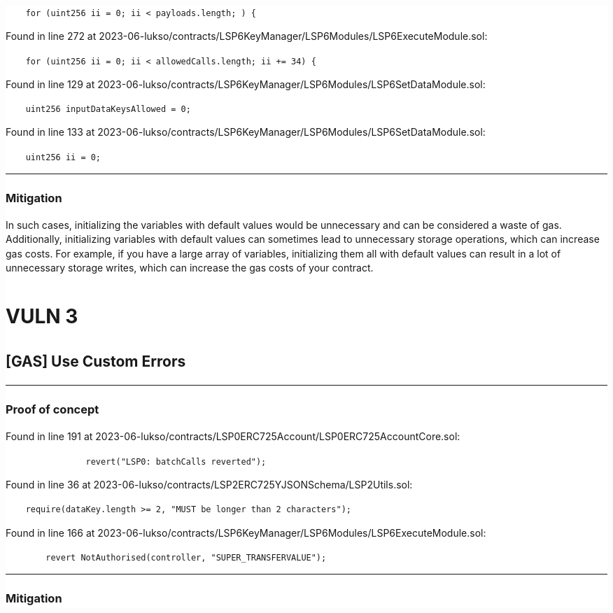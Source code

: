         for (uint256 ii = 0; ii < payloads.length; ) {


Found in line 272 at 2023-06-lukso/contracts/LSP6KeyManager/LSP6Modules/LSP6ExecuteModule.sol:

        for (uint256 ii = 0; ii < allowedCalls.length; ii += 34) {


Found in line 129 at 2023-06-lukso/contracts/LSP6KeyManager/LSP6Modules/LSP6SetDataModule.sol:

        uint256 inputDataKeysAllowed = 0;


Found in line 133 at 2023-06-lukso/contracts/LSP6KeyManager/LSP6Modules/LSP6SetDataModule.sol:

        uint256 ii = 0;

------------------------------------------------------------------------ 

### Mitigation 

In such cases, initializing the variables with default values would be unnecessary and can be considered a waste of gas. Additionally, initializing variables with default values can sometimes lead to unnecessary storage operations, which can increase gas costs. For example, if you have a large array of variables, initializing them all with default values can result in a lot of unnecessary storage writes, which can increase the gas costs of your contract.










# VULN 3 

## [GAS] Use Custom Errors
------------------------------------------------------------------------ 

### Proof of concept 

Found in line 191 at 2023-06-lukso/contracts/LSP0ERC725Account/LSP0ERC725AccountCore.sol:

                    revert("LSP0: batchCalls reverted");


Found in line 36 at 2023-06-lukso/contracts/LSP2ERC725YJSONSchema/LSP2Utils.sol:

        require(dataKey.length >= 2, "MUST be longer than 2 characters");


Found in line 166 at 2023-06-lukso/contracts/LSP6KeyManager/LSP6Modules/LSP6ExecuteModule.sol:

            revert NotAuthorised(controller, "SUPER_TRANSFERVALUE");

------------------------------------------------------------------------ 

### Mitigation 
